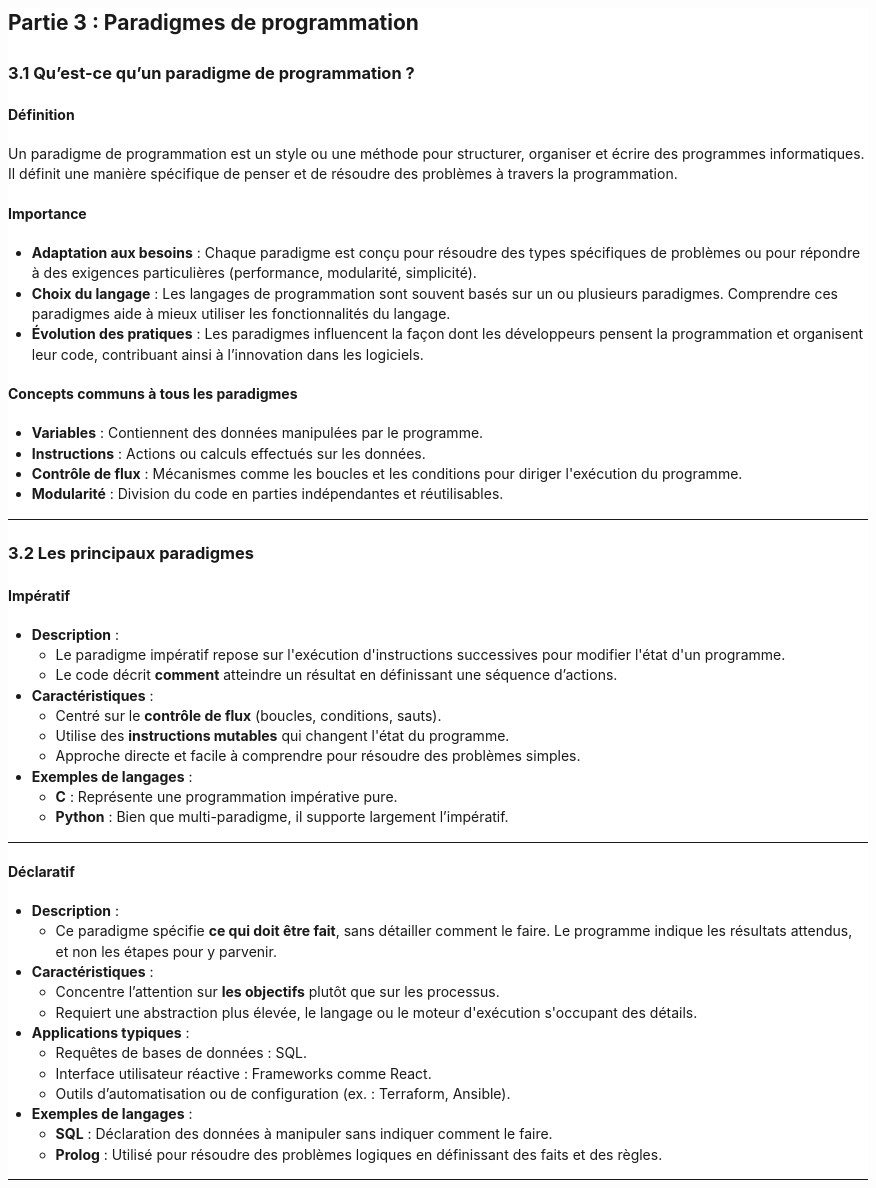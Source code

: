 
## Partie 3 : Paradigmes de programmation

### 3.1 Qu’est-ce qu’un paradigme de programmation ?

#### **Définition**

Un paradigme de programmation est un style ou une méthode pour structurer, organiser et écrire des programmes informatiques. Il définit une manière spécifique de penser et de résoudre des problèmes à travers la programmation.

#### **Importance**

- **Adaptation aux besoins** : Chaque paradigme est conçu pour résoudre des types spécifiques de problèmes ou pour répondre à des exigences particulières (performance, modularité, simplicité).
- **Choix du langage** : Les langages de programmation sont souvent basés sur un ou plusieurs paradigmes. Comprendre ces paradigmes aide à mieux utiliser les fonctionnalités du langage.
- **Évolution des pratiques** : Les paradigmes influencent la façon dont les développeurs pensent la programmation et organisent leur code, contribuant ainsi à l’innovation dans les logiciels.

#### **Concepts communs à tous les paradigmes**

- **Variables** : Contiennent des données manipulées par le programme.
- **Instructions** : Actions ou calculs effectués sur les données.
- **Contrôle de flux** : Mécanismes comme les boucles et les conditions pour diriger l'exécution du programme.
- **Modularité** : Division du code en parties indépendantes et réutilisables.

---

### 3.2 Les principaux paradigmes

#### **Impératif**

- **Description** :
  - Le paradigme impératif repose sur l'exécution d'instructions successives pour modifier l'état d'un programme.
  - Le code décrit **comment** atteindre un résultat en définissant une séquence d’actions.
- **Caractéristiques** :
  - Centré sur le **contrôle de flux** (boucles, conditions, sauts).
  - Utilise des **instructions mutables** qui changent l'état du programme.
  - Approche directe et facile à comprendre pour résoudre des problèmes simples.
- **Exemples de langages** :
  - **C** : Représente une programmation impérative pure.
  - **Python** : Bien que multi-paradigme, il supporte largement l’impératif.

---

#### **Déclaratif**

- **Description** :
  - Ce paradigme spécifie **ce qui doit être fait**, sans détailler comment le faire. Le programme indique les résultats attendus, et non les étapes pour y parvenir.
- **Caractéristiques** :
  - Concentre l’attention sur **les objectifs** plutôt que sur les processus.
  - Requiert une abstraction plus élevée, le langage ou le moteur d'exécution s'occupant des détails.
- **Applications typiques** :
  - Requêtes de bases de données : SQL.
  - Interface utilisateur réactive : Frameworks comme React.
  - Outils d’automatisation ou de configuration (ex. : Terraform, Ansible).
- **Exemples de langages** :
  - **SQL** : Déclaration des données à manipuler sans indiquer comment le faire.
  - **Prolog** : Utilisé pour résoudre des problèmes logiques en définissant des faits et des règles.

---